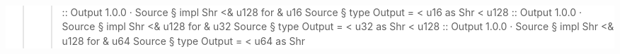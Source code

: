 >>::
Output
1.0.0
·
Source
§
impl
Shr
<&
u128
> for &
u16
Source
§
type
Output
= <
u16
as
Shr
<
u128
>>::
Output
1.0.0
·
Source
§
impl
Shr
<&
u128
> for &
u32
Source
§
type
Output
= <
u32
as
Shr
<
u128
>>::
Output
1.0.0
·
Source
§
impl
Shr
<&
u128
> for &
u64
Source
§
type
Output
= <
u64
as
Shr